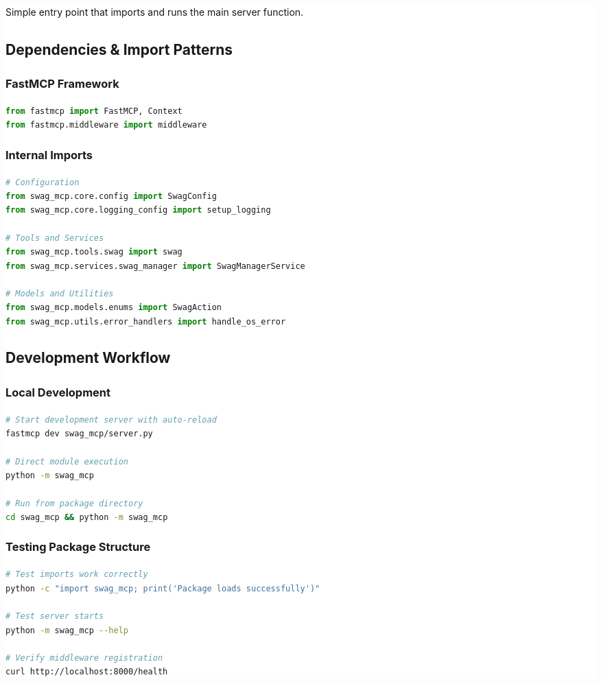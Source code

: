 Simple entry point that imports and runs the main server function.

## Dependencies & Import Patterns

### FastMCP Framework
```python
from fastmcp import FastMCP, Context
from fastmcp.middleware import middleware
```

### Internal Imports
```python
# Configuration
from swag_mcp.core.config import SwagConfig
from swag_mcp.core.logging_config import setup_logging

# Tools and Services
from swag_mcp.tools.swag import swag
from swag_mcp.services.swag_manager import SwagManagerService

# Models and Utilities
from swag_mcp.models.enums import SwagAction
from swag_mcp.utils.error_handlers import handle_os_error
```

## Development Workflow

### Local Development
```bash
# Start development server with auto-reload
fastmcp dev swag_mcp/server.py

# Direct module execution
python -m swag_mcp

# Run from package directory
cd swag_mcp && python -m swag_mcp
```

### Testing Package Structure
```bash
# Test imports work correctly
python -c "import swag_mcp; print('Package loads successfully')"

# Test server starts
python -m swag_mcp --help

# Verify middleware registration
curl http://localhost:8000/health
```
